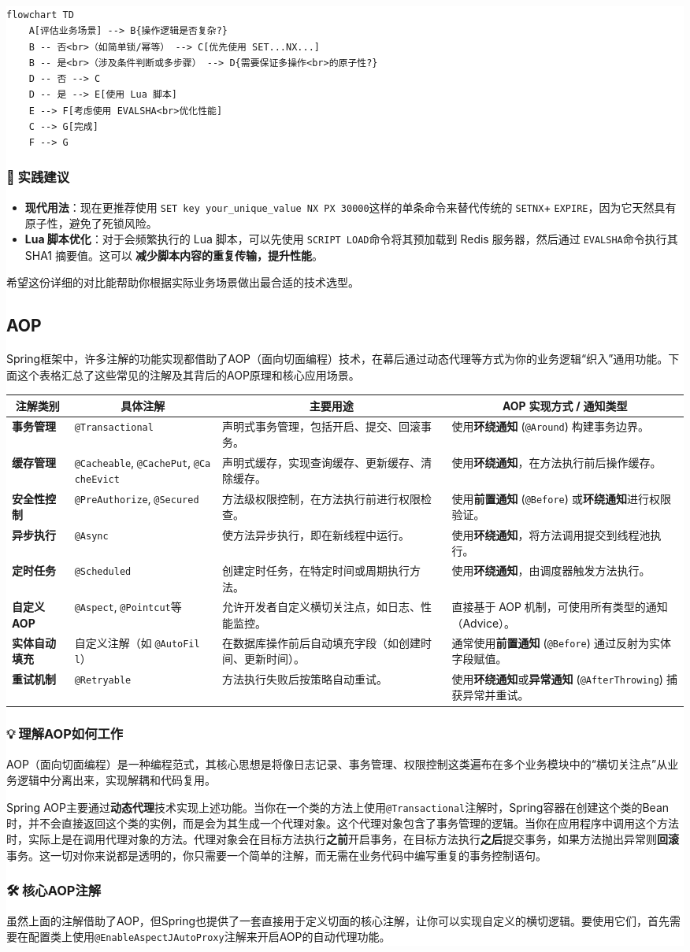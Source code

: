 ```
flowchart TD
    A[评估业务场景] --> B{操作逻辑是否复杂?}
    B -- 否<br>（如简单锁/幂等） --> C[优先使用 SET...NX...]
    B -- 是<br>（涉及条件判断或多步骤） --> D{需要保证多操作<br>的原子性?}
    D -- 否 --> C
    D -- 是 --> E[使用 Lua 脚本]
    E --> F[考虑使用 EVALSHA<br>优化性能]
    C --> G[完成]
    F --> G
```

### 💎 实践建议

- **现代用法**：现在更推荐使用 `SET key your_unique_value NX PX 30000`这样的单条命令来替代传统的 `SETNX`+ `EXPIRE`，因为它天然具有原子性，避免了死锁风险。
- **Lua 脚本优化**：对于会频繁执行的 Lua 脚本，可以先使用 `SCRIPT LOAD`命令将其预加载到 Redis 服务器，然后通过 `EVALSHA`命令执行其 SHA1 摘要值。这可以 **减少脚本内容的重复传输，提升性能**。

希望这份详细的对比能帮助你根据实际业务场景做出最合适的技术选型。

## AOP

Spring框架中，许多注解的功能实现都借助了AOP（面向切面编程）技术，在幕后通过动态代理等方式为你的业务逻辑“织入”通用功能。下面这个表格汇总了这些常见的注解及其背后的AOP原理和核心应用场景。

| 注解类别         | 具体注解                                 | 主要用途                                               | AOP 实现方式 / 通知类型                                      |
| ---------------- | ---------------------------------------- | ------------------------------------------------------ | ------------------------------------------------------------ |
| **事务管理**     | `@Transactional`                         | 声明式事务管理，包括开启、提交、回滚事务。             | 使用**环绕通知** (`@Around`) 构建事务边界。                  |
| **缓存管理**     | `@Cacheable`, `@CachePut`, `@CacheEvict` | 声明式缓存，实现查询缓存、更新缓存、清除缓存。         | 使用**环绕通知**，在方法执行前后操作缓存。                   |
| **安全性控制**   | `@PreAuthorize`, `@Secured`              | 方法级权限控制，在方法执行前进行权限检查。             | 使用**前置通知** (`@Before`) 或**环绕通知**进行权限验证。    |
| **异步执行**     | `@Async`                                 | 使方法异步执行，即在新线程中运行。                     | 使用**环绕通知**，将方法调用提交到线程池执行。               |
| **定时任务**     | `@Scheduled`                             | 创建定时任务，在特定时间或周期执行方法。               | 使用**环绕通知**，由调度器触发方法执行。                     |
| **自定义 AOP**   | `@Aspect`, `@Pointcut`等                 | 允许开发者自定义横切关注点，如日志、性能监控。         | 直接基于 AOP 机制，可使用所有类型的通知（Advice）。          |
| **实体自动填充** | 自定义注解（如 `@AutoFill`）             | 在数据库操作前后自动填充字段（如创建时间、更新时间）。 | 通常使用**前置通知** (`@Before`) 通过反射为实体字段赋值。    |
| **重试机制**     | `@Retryable`                             | 方法执行失败后按策略自动重试。                         | 使用**环绕通知**或**异常通知** (`@AfterThrowing`) 捕获异常并重试。 |

### 💡 理解AOP如何工作

AOP（面向切面编程）是一种编程范式，其核心思想是将像日志记录、事务管理、权限控制这类遍布在多个业务模块中的“横切关注点”从业务逻辑中分离出来，实现解耦和代码复用。

Spring AOP主要通过**动态代理**技术实现上述功能。当你在一个类的方法上使用`@Transactional`注解时，Spring容器在创建这个类的Bean时，并不会直接返回这个类的实例，而是会为其生成一个代理对象。这个代理对象包含了事务管理的逻辑。当你在应用程序中调用这个方法时，实际上是在调用代理对象的方法。代理对象会在目标方法执行**之前**开启事务，在目标方法执行**之后**提交事务，如果方法抛出异常则**回滚**事务。这一切对你来说都是透明的，你只需要一个简单的注解，而无需在业务代码中编写重复的事务控制语句。

### 🛠️ 核心AOP注解

虽然上面的注解借助了AOP，但Spring也提供了一套直接用于定义切面的核心注解，让你可以实现自定义的横切逻辑。要使用它们，首先需要在配置类上使用`@EnableAspectJAutoProxy`注解来开启AOP的自动代理功能。
